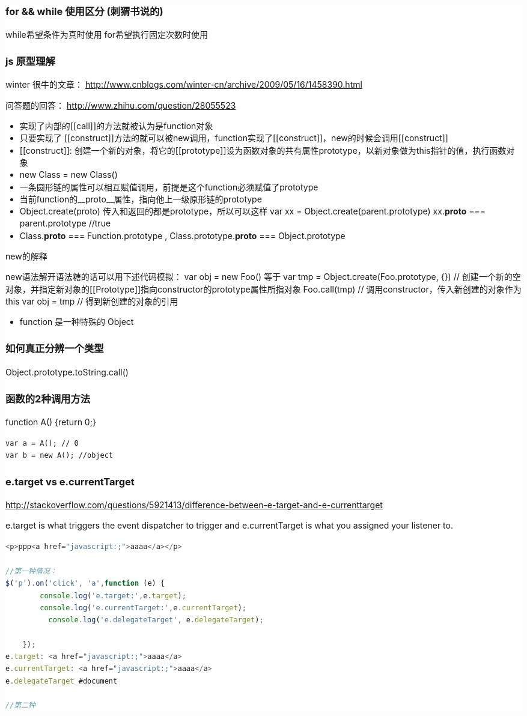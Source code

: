 ### for && while 使用区分 (刺猬书说的)

while希望条件为真时使用
for希望执行固定次数时使用
  
### js 原型理解

winter 很牛的文章：
http://www.cnblogs.com/winter-cn/archive/2009/05/16/1458390.html

问答题的回答：
http://www.zhihu.com/question/28055523

* 实现了内部的[[call]]的方法就被认为是function对象
* 只要实现了 [[construct]]方法的就可以被new调用，function实现了[[construct]]，new的时候会调用[[construct]]
* [[construct]]: 创建一个新的对象，将它的[[prototype]]设为函数对象的共有属性prototype，以新对象做为this指针的值，执行函数对象
* new Class = new Class()
* 一条圆形链的属性可以相互赋值调用，前提是这个function必须赋值了prototype
* 当前function的__proto__属性，指向他上一级原形链的prototype
* Object.create(proto) 传入和返回的都是prototype，所以可以这样 var xx = Object.create(parent.prototype) xx.__proto__ === parent.prototype //true
* Class.__proto__ === Function.prototype , Class.prototype.__proto__ === Object.prototype

new的解释

new语法解开语法糖的话可以用下述代码模拟：
var obj = new Foo()
等于
var tmp = Object.create(Foo.prototype, {}) // 创建一个新的空对象，并指定新对象的[[Prototype]]指向constructor的prototype属性所指对象
Foo.call(tmp) // 调用constructor，传入新创建的对象作为this
var obj = tmp // 得到新创建的对象的引用

* function 是一种特殊的 Object

### 如何真正分辨一个类型

Object.prototype.toString.call()
### 函数的2种调用方法

function A() {return 0;}
```
var a = A(); // 0
var b = new A(); //object
```

### e.target vs e.currentTarget
http://stackoverflow.com/questions/5921413/difference-between-e-target-and-e-currenttarget

e.target is what triggers the event dispatcher to trigger and e.currentTarget is what you assigned your listener to.

```javascript
<p>ppp<a href="javascript:;">aaaa</a></p>

//第一种情况：
$('p').on('click', 'a',function (e) {
        console.log('e.target:',e.target);
        console.log('e.currentTarget:',e.currentTarget);
          console.log('e.delegateTarget', e.delegateTarget);

    });
e.target: <a href=​"javascript:​;​">​aaaa​</a>​
e.currentTarget: <a href=​"javascript:​;​">​aaaa​</a>​
e.delegateTarget #document

//第二种
```